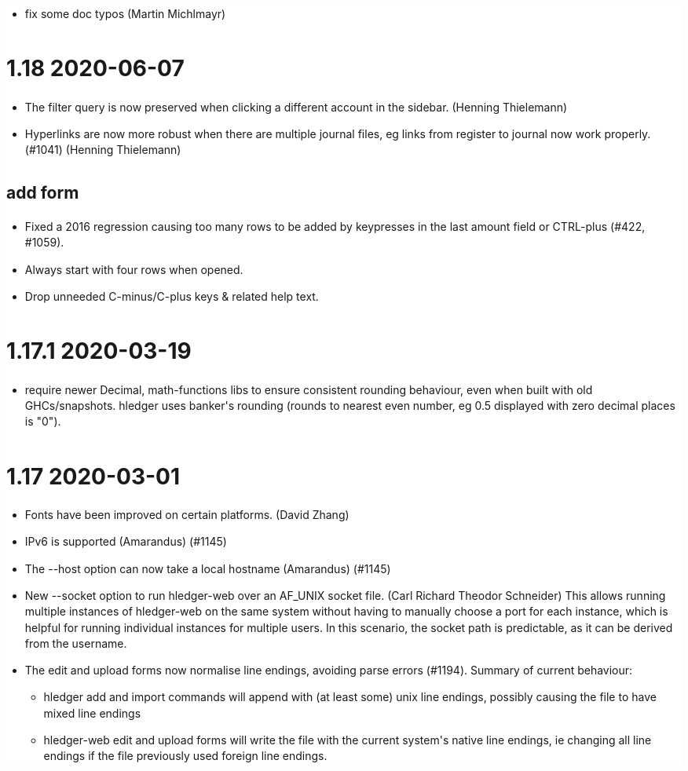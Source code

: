 - fix some doc typos (Martin Michlmayr)

# 1.18 2020-06-07

- The filter query is now preserved when clicking a different account
  in the sidebar. (Henning Thielemann)

- Hyperlinks are now more robust when there are multiple journal
  files, eg links from register to journal now work properly.
  (#1041) (Henning Thielemann)

## add form

- Fixed a 2016 regression causing too many rows to be added by
  keypresses in the last amount field or CTRL-plus (#422, #1059).

- Always start with four rows when opened.

- Drop unneeded C-minus/C-plus keys & related help text.


# 1.17.1 2020-03-19

- require newer Decimal, math-functions libs to ensure consistent
  rounding behaviour, even when built with old GHCs/snapshots. 
  hledger uses banker's rounding (rounds to nearest even number, eg
  0.5 displayed with zero decimal places is "0").

# 1.17 2020-03-01

- Fonts have been improved on certain platforms. (David Zhang)

- IPv6 is supported (Amarandus) (#1145)

- The --host option can now take a local hostname (Amarandus) (#1145)

- New --socket option to run hledger-web over an AF_UNIX socket file. (Carl Richard Theodor Schneider)
  This allows running multiple instances of hledger-web on the same
  system without having to manually choose a port for each instance,
  which is helpful for running individual instances for multiple
  users. In this scenario, the socket path is predictable, as it can
  be derived from the username.

- The edit and upload forms now normalise line endings, avoiding parse
  errors (#1194). Summary of current behaviour:

  - hledger add and import commands will append with (at least some)
    unix line endings, possibly causing the file to have mixed line
    endings

  - hledger-web edit and upload forms will write the file with
    the current system's native line endings, ie changing all
    line endings if the file previously used foreign line endings.
